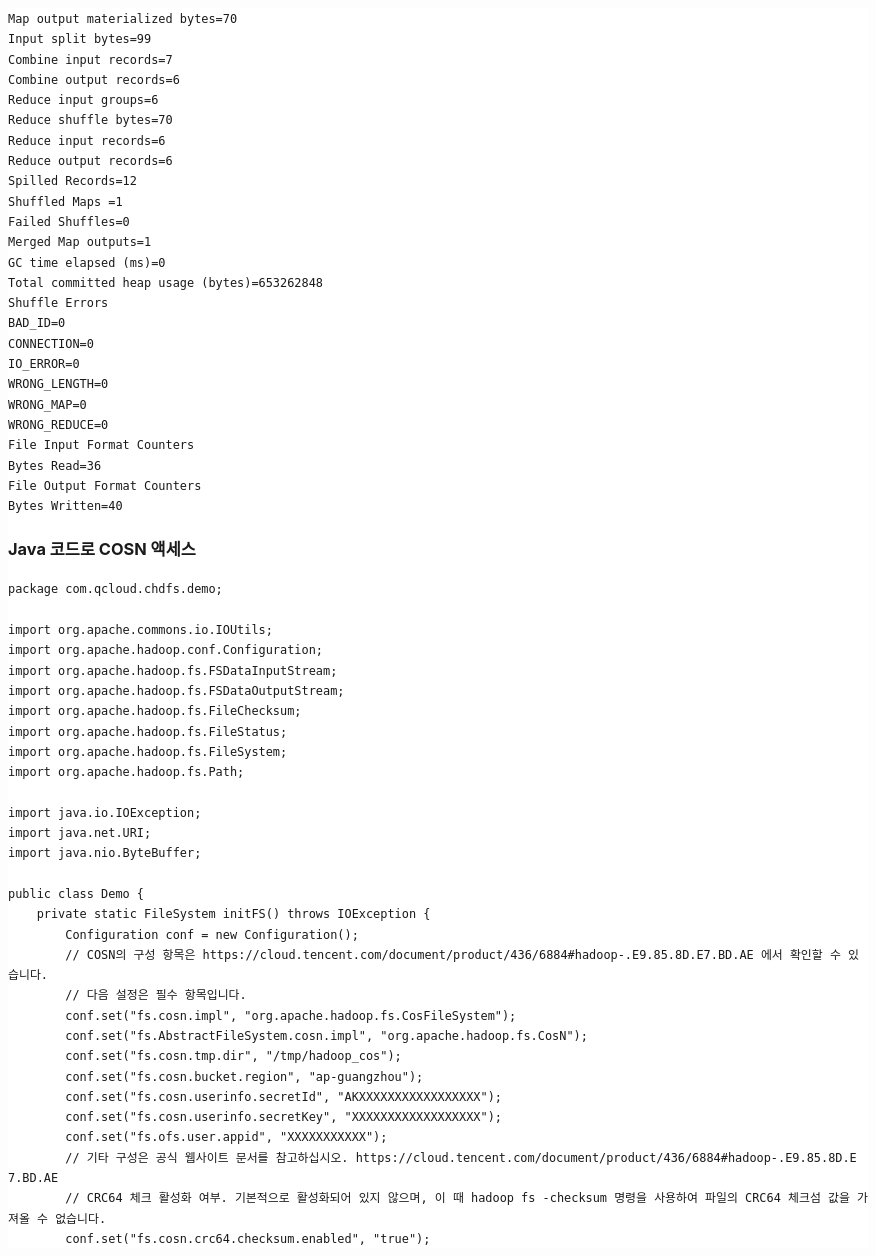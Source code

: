 ```shell
Map output materialized bytes=70
Input split bytes=99
Combine input records=7
Combine output records=6
Reduce input groups=6
Reduce shuffle bytes=70
Reduce input records=6
Reduce output records=6
Spilled Records=12
Shuffled Maps =1
Failed Shuffles=0
Merged Map outputs=1
GC time elapsed (ms)=0
Total committed heap usage (bytes)=653262848
Shuffle Errors
BAD_ID=0
CONNECTION=0
IO_ERROR=0
WRONG_LENGTH=0
WRONG_MAP=0
WRONG_REDUCE=0
File Input Format Counters
Bytes Read=36
File Output Format Counters
Bytes Written=40
```

### Java 코드로 COSN 액세스

```
package com.qcloud.chdfs.demo;

import org.apache.commons.io.IOUtils;
import org.apache.hadoop.conf.Configuration;
import org.apache.hadoop.fs.FSDataInputStream;
import org.apache.hadoop.fs.FSDataOutputStream;
import org.apache.hadoop.fs.FileChecksum;
import org.apache.hadoop.fs.FileStatus;
import org.apache.hadoop.fs.FileSystem;
import org.apache.hadoop.fs.Path;

import java.io.IOException;
import java.net.URI;
import java.nio.ByteBuffer;

public class Demo {
    private static FileSystem initFS() throws IOException {
        Configuration conf = new Configuration();
        // COSN의 구성 항목은 https://cloud.tencent.com/document/product/436/6884#hadoop-.E9.85.8D.E7.BD.AE 에서 확인할 수 있습니다.
        // 다음 설정은 필수 항목입니다. 
        conf.set("fs.cosn.impl", "org.apache.hadoop.fs.CosFileSystem");
        conf.set("fs.AbstractFileSystem.cosn.impl", "org.apache.hadoop.fs.CosN");
        conf.set("fs.cosn.tmp.dir", "/tmp/hadoop_cos");
        conf.set("fs.cosn.bucket.region", "ap-guangzhou");
        conf.set("fs.cosn.userinfo.secretId", "AKXXXXXXXXXXXXXXXXX");
        conf.set("fs.cosn.userinfo.secretKey", "XXXXXXXXXXXXXXXXXX");
        conf.set("fs.ofs.user.appid", "XXXXXXXXXXX");
        // 기타 구성은 공식 웹사이트 문서를 참고하십시오. https://cloud.tencent.com/document/product/436/6884#hadoop-.E9.85.8D.E7.BD.AE
        // CRC64 체크 활성화 여부. 기본적으로 활성화되어 있지 않으며, 이 때 hadoop fs -checksum 명령을 사용하여 파일의 CRC64 체크섬 값을 가져올 수 없습니다.
        conf.set("fs.cosn.crc64.checksum.enabled", "true");
```